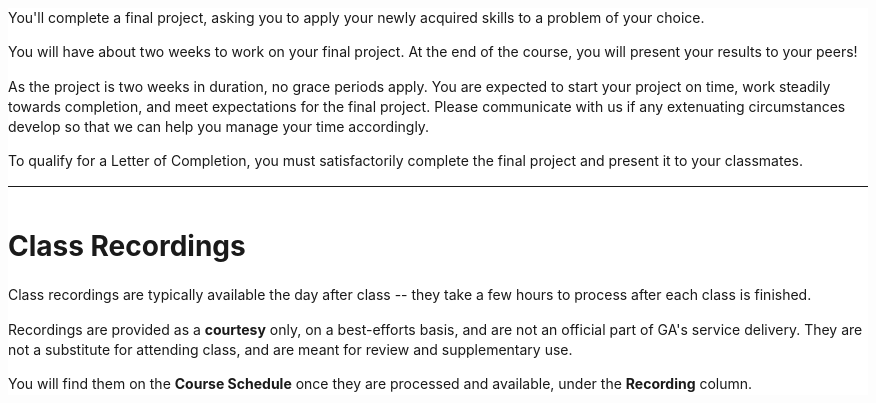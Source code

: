 You'll complete a final project, asking you to apply your newly acquired skills to a problem of your choice.

You will have about two weeks to work on your final project. At the end of the course, you will present your results to your peers!

As the project is two weeks in duration, no grace periods apply. You are expected to start your project on time, work steadily towards completion, and meet expectations for the final project. Please communicate with us if any extenuating circumstances develop so that we can help you manage your time accordingly.

To qualify for a Letter of Completion, you must satisfactorily complete the final project and present it to your classmates.

---

# Class Recordings

Class recordings are typically available the day after class -- they take a few hours to process after each class is finished.

Recordings are provided as a **courtesy** only, on a best-efforts basis, and are not an official part of GA's service delivery. They are not a substitute for attending class, and are meant for review and supplementary use.

You will find them on the **Course Schedule** once they are processed and available, under the **Recording** column.
